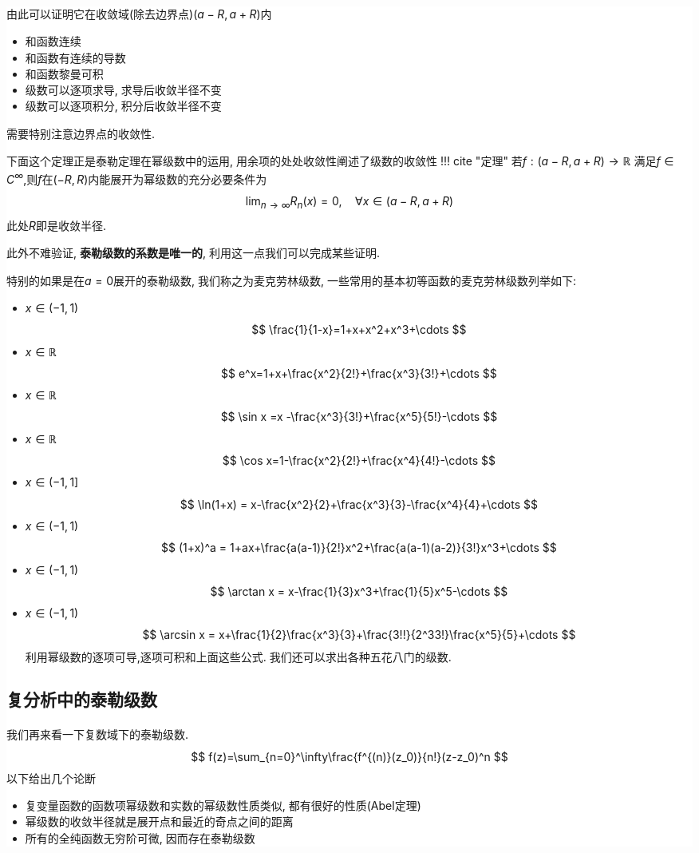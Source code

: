 由此可以证明它在收敛域(除去边界点)$(a-R,a+R)$内
- 和函数连续
- 和函数有连续的导数
- 和函数黎曼可积
- 级数可以逐项求导, 求导后收敛半径不变
- 级数可以逐项积分, 积分后收敛半径不变

需要特别注意边界点的收敛性.

下面这个定理正是泰勒定理在幂级数中的运用, 用余项的处处收敛性阐述了级数的收敛性
!!! cite "定理"
    若$f:(a-R,a+R)\to\mathbb{R}$ 满足$f\in C^\infty$,则$f$在$(-R,R)$内能展开为幂级数的充分必要条件为
    $$
    \lim_{n\to \infty}R_n(x)=0,\quad \forall x\in(a-R,a+R)
    $$
    此处$R$即是收敛半径.

此外不难验证, **泰勒级数的系数是唯一的**, 利用这一点我们可以完成某些证明.

特别的如果是在$a=0$展开的泰勒级数, 我们称之为麦克劳林级数, 一些常用的基本初等函数的麦克劳林级数列举如下:

- $x\in(-1,1)$
$$
\frac{1}{1-x}=1+x+x^2+x^3+\cdots
$$
- $x\in \mathbb{R}$
$$
e^x=1+x+\frac{x^2}{2!}+\frac{x^3}{3!}+\cdots
$$
- $x\in \mathbb{R}$
$$
\sin x =x -\frac{x^3}{3!}+\frac{x^5}{5!}-\cdots
$$
- $x\in \mathbb{R}$
$$
\cos x=1-\frac{x^2}{2!}+\frac{x^4}{4!}-\cdots
$$
- $x\in (-1,1]$
$$
\ln(1+x) = x-\frac{x^2}{2}+\frac{x^3}{3}-\frac{x^4}{4}+\cdots
$$
- $x\in(-1,1)$
$$
(1+x)^a = 1+ax+\frac{a(a-1)}{2!}x^2+\frac{a(a-1)(a-2)}{3!}x^3+\cdots
$$
- $x\in(-1,1)$
$$
\arctan x = x-\frac{1}{3}x^3+\frac{1}{5}x^5-\cdots
$$
- $x\in(-1,1)$
$$
\arcsin x = x+\frac{1}{2}\frac{x^3}{3}+\frac{3!!}{2^33!}\frac{x^5}{5}+\cdots
$$
利用幂级数的逐项可导,逐项可积和上面这些公式. 我们还可以求出各种五花八门的级数.
## 复分析中的泰勒级数
我们再来看一下复数域下的泰勒级数. 
$$
f(z)=\sum_{n=0}^\infty\frac{f^{(n)}(z_0)}{n!}(z-z_0)^n
$$
以下给出几个论断
- 复变量函数的函数项幂级数和实数的幂级数性质类似, 都有很好的性质(Abel定理)
- 幂级数的收敛半径就是展开点和最近的奇点之间的距离
- 所有的全纯函数无穷阶可微, 因而存在泰勒级数

